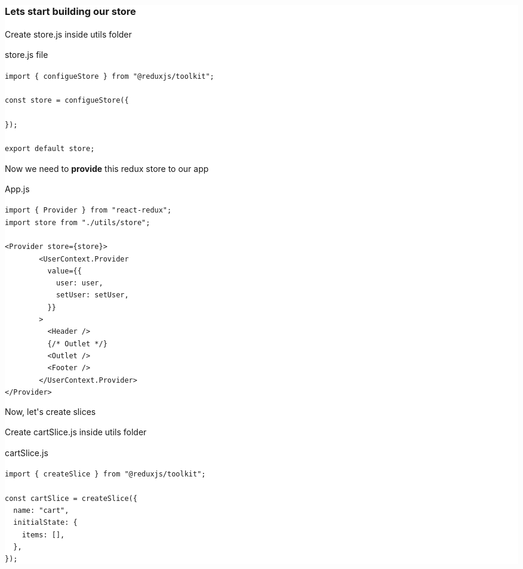 ### Lets start building our store

Create store.js inside utils folder

store.js file

```
import { configueStore } from "@reduxjs/toolkit";

const store = configueStore({

});

export default store;

```

Now we need to **provide** this redux store to our app

App.js

```
import { Provider } from "react-redux";
import store from "./utils/store";

<Provider store={store}>
        <UserContext.Provider
          value={{
            user: user,
            setUser: setUser,
          }}
        >
          <Header />
          {/* Outlet */}
          <Outlet />
          <Footer />
        </UserContext.Provider>
</Provider>
```

Now, let's create slices

Create cartSlice.js inside utils folder

cartSlice.js

```
import { createSlice } from "@reduxjs/toolkit";

const cartSlice = createSlice({
  name: "cart",
  initialState: {
    items: [],
  },
});
```
